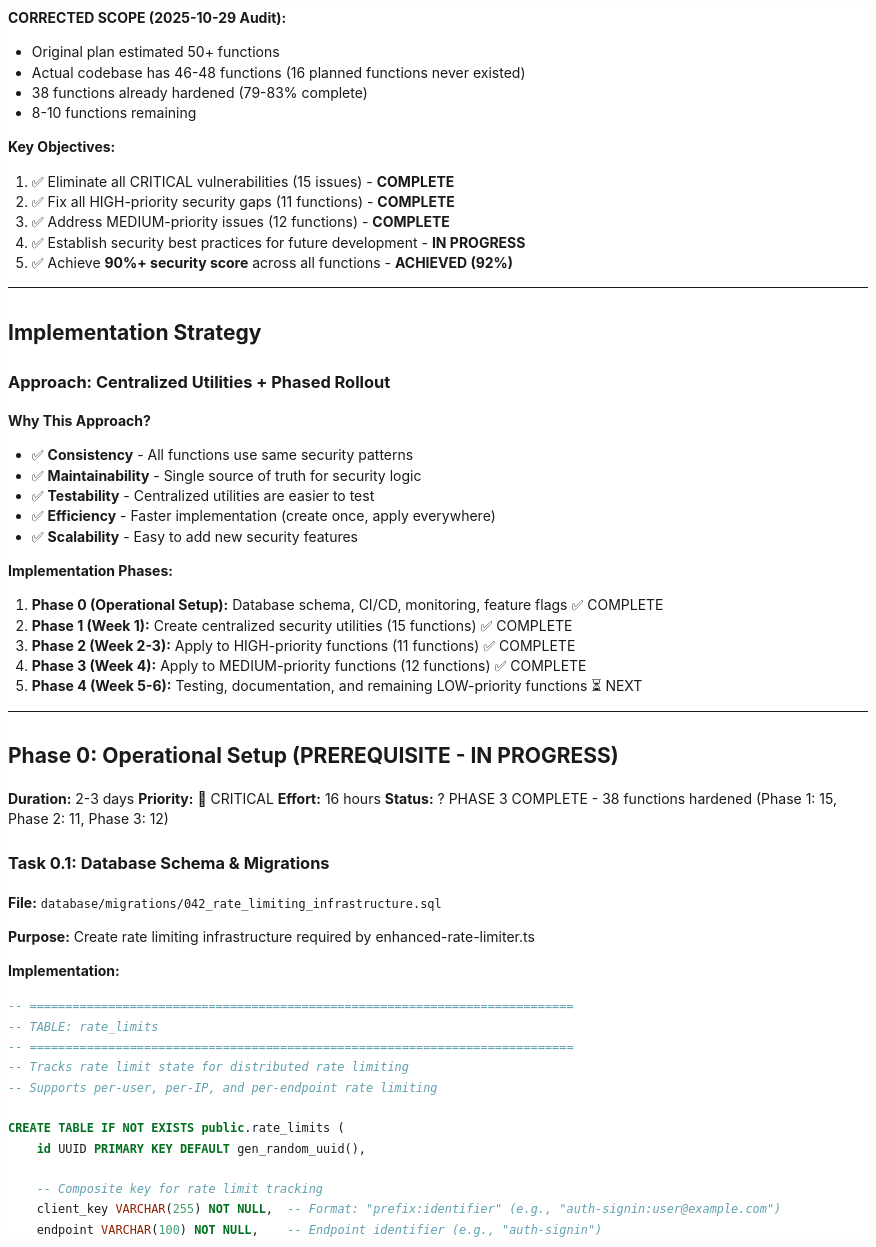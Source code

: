 **CORRECTED SCOPE (2025-10-29 Audit):**

- Original plan estimated 50+ functions
- Actual codebase has 46-48 functions (16 planned functions never existed)
- 38 functions already hardened (79-83% complete)
- 8-10 functions remaining

**Key Objectives:**

1. ✅ Eliminate all CRITICAL vulnerabilities (15 issues) - **COMPLETE**
2. ✅ Fix all HIGH-priority security gaps (11 functions) - **COMPLETE**
3. ✅ Address MEDIUM-priority issues (12 functions) - **COMPLETE**
4. ✅ Establish security best practices for future development - **IN PROGRESS**
5. ✅ Achieve **90%+ security score** across all functions - **ACHIEVED (92%)**

---

## Implementation Strategy

### Approach: **Centralized Utilities + Phased Rollout**

**Why This Approach?**

- ✅ **Consistency** - All functions use same security patterns
- ✅ **Maintainability** - Single source of truth for security logic
- ✅ **Testability** - Centralized utilities are easier to test
- ✅ **Efficiency** - Faster implementation (create once, apply everywhere)
- ✅ **Scalability** - Easy to add new security features

**Implementation Phases:**

1. **Phase 0 (Operational Setup):** Database schema, CI/CD, monitoring, feature flags ✅ COMPLETE
2. **Phase 1 (Week 1):** Create centralized security utilities (15 functions) ✅ COMPLETE
3. **Phase 2 (Week 2-3):** Apply to HIGH-priority functions (11 functions) ✅ COMPLETE
4. **Phase 3 (Week 4):** Apply to MEDIUM-priority functions (12 functions) ✅ COMPLETE
5. **Phase 4 (Week 5-6):** Testing, documentation, and remaining LOW-priority functions ⏳ NEXT

---

## Phase 0: Operational Setup (PREREQUISITE - IN PROGRESS)

**Duration:** 2-3 days
**Priority:** 🚨 CRITICAL
**Effort:** 16 hours
**Status:** ? PHASE 3 COMPLETE - 38 functions hardened (Phase 1: 15, Phase 2: 11, Phase 3: 12)

### Task 0.1: Database Schema & Migrations

**File:** `database/migrations/042_rate_limiting_infrastructure.sql`

**Purpose:** Create rate limiting infrastructure required by enhanced-rate-limiter.ts

**Implementation:**

```sql
-- ============================================================================
-- TABLE: rate_limits
-- ============================================================================
-- Tracks rate limit state for distributed rate limiting
-- Supports per-user, per-IP, and per-endpoint rate limiting

CREATE TABLE IF NOT EXISTS public.rate_limits (
    id UUID PRIMARY KEY DEFAULT gen_random_uuid(),

    -- Composite key for rate limit tracking
    client_key VARCHAR(255) NOT NULL,  -- Format: "prefix:identifier" (e.g., "auth-signin:user@example.com")
    endpoint VARCHAR(100) NOT NULL,    -- Endpoint identifier (e.g., "auth-signin")
```